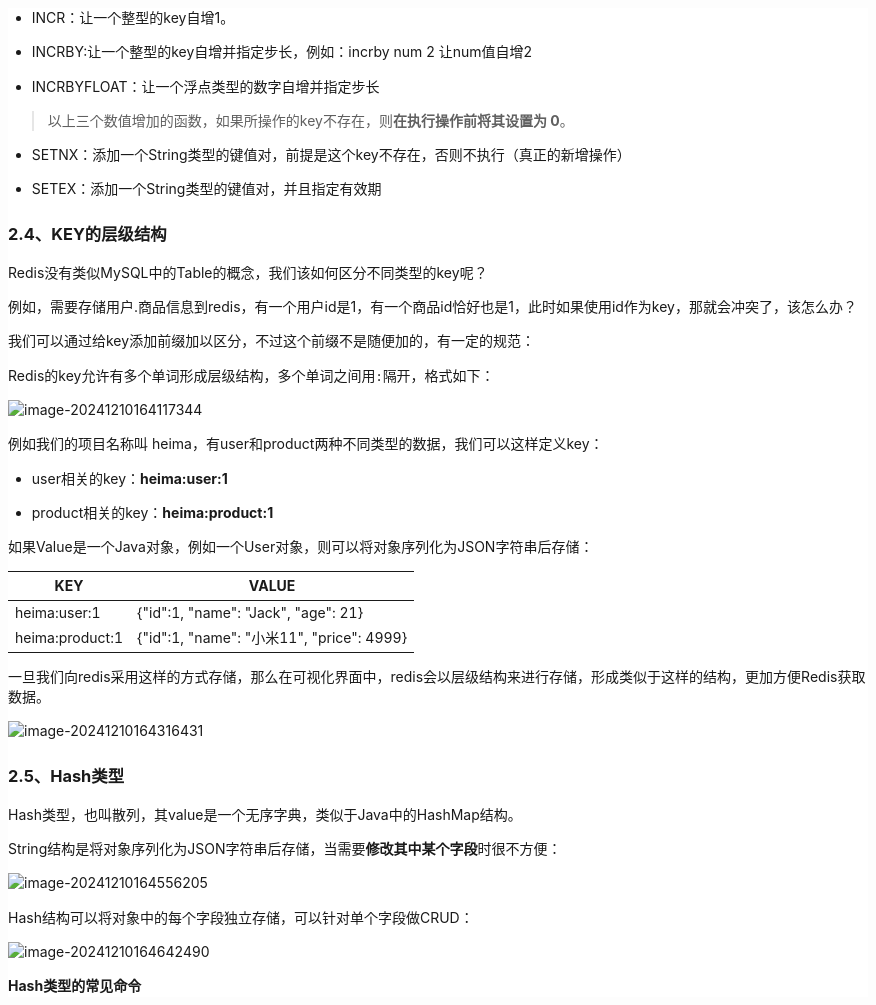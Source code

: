   

* INCR：让一个整型的key自增1。

* INCRBY:让一个整型的key自增并指定步长，例如：incrby num 2 让num值自增2

* INCRBYFLOAT：让一个浮点类型的数字自增并指定步长

> 以上三个数值增加的函数，如果所操作的key不存在，则**在执行操作前将其设置为 0**。

* SETNX：添加一个String类型的键值对，前提是这个key不存在，否则不执行（真正的新增操作）

* SETEX：添加一个String类型的键值对，并且指定有效期

### 2.4、KEY的层级结构

Redis没有类似MySQL中的Table的概念，我们该如何区分不同类型的key呢？

例如，需要存储用户.商品信息到redis，有一个用户id是1，有一个商品id恰好也是1，此时如果使用id作为key，那就会冲突了，该怎么办？

我们可以通过给key添加前缀加以区分，不过这个前缀不是随便加的，有一定的规范：

Redis的key允许有多个单词形成层级结构，多个单词之间用`:`隔开，格式如下：

![image-20241210164117344](https://gitee.com/cmyk359/img/raw/master/img/image-20241210164117344-2024-12-1016:41:58.png)



例如我们的项目名称叫 heima，有user和product两种不同类型的数据，我们可以这样定义key：

- user相关的key：**heima:user:1**

- product相关的key：**heima:product:1**

如果Value是一个Java对象，例如一个User对象，则可以将对象序列化为JSON字符串后存储：

| **KEY**         | **VALUE**                                 |
| --------------- | ----------------------------------------- |
| heima:user:1    | {"id":1, "name": "Jack", "age": 21}       |
| heima:product:1 | {"id":1, "name": "小米11", "price": 4999} |

一旦我们向redis采用这样的方式存储，那么在可视化界面中，redis会以层级结构来进行存储，形成类似于这样的结构，更加方便Redis获取数据。

![image-20241210164316431](https://gitee.com/cmyk359/img/raw/master/img/image-20241210164316431-2024-12-1016:43:58.png)

### 2.5、Hash类型

Hash类型，也叫散列，其value是一个无序字典，类似于Java中的HashMap结构。

String结构是将对象序列化为JSON字符串后存储，当需要**修改其中某个字段**时很不方便：

![image-20241210164556205](https://gitee.com/cmyk359/img/raw/master/img/image-20241210164556205-2024-12-1016:45:58.png)

Hash结构可以将对象中的每个字段独立存储，可以针对单个字段做CRUD：

![image-20241210164642490](https://gitee.com/cmyk359/img/raw/master/img/image-20241210164642490-2024-12-1016:46:58.png)

**Hash类型的常见命令**
